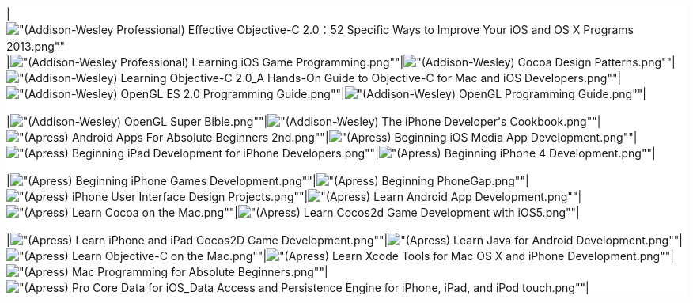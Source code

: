 |!["(Addison-Wesley Professional) Effective Objective-C 2.0：52 Specific Ways to Improve Your iOS and OS X Programs 2013.png""](https://raw.githubusercontent.com/angelmic/eBooks/master/_Covers/%28Addison-Wesley%20Professional%29%20Effective%20Objective-C%202.0%EF%BC%9A52%20Specific%20Ways%20to%20Improve%20Your%20iOS%20and%20OS%20X%20Programs%202013.png?raw=true)|!["(Addison-Wesley Professional) Learning iOS Game Programming.png""](https://raw.githubusercontent.com/angelmic/eBooks/master/_Covers/%28Addison-Wesley%20Professional%29%20Learning%20iOS%20Game%20Programming.png?raw=true)|!["(Addison-Wesley) Cocoa Design Patterns.png""](https://raw.githubusercontent.com/angelmic/eBooks/master/_Covers/%28Addison-Wesley%29%20Cocoa%20Design%20Patterns.png?raw=true)|!["(Addison-Wesley) Learning Objective-C 2.0_A Hands-On Guide to Objective-C for Mac and iOS Developers.png""](https://raw.githubusercontent.com/angelmic/eBooks/master/_Covers/%28Addison-Wesley%29%20Learning%20Objective-C%202.0_A%20Hands-On%20Guide%20to%20Objective-C%20for%20Mac%20and%20iOS%20Developers.png?raw=true)|!["(Addison-Wesley) OpenGL ES 2.0 Programming Guide.png""](https://raw.githubusercontent.com/angelmic/eBooks/master/_Covers/%28Addison-Wesley%29%20OpenGL%20ES%202.0%20Programming%20Guide.png?raw=true)|!["(Addison-Wesley) OpenGL Programming Guide.png""](https://raw.githubusercontent.com/angelmic/eBooks/master/_Covers/%28Addison-Wesley%29%20OpenGL%20Programming%20Guide.png?raw=true)|

|!["(Addison-Wesley) OpenGL Super Bible.png""](https://raw.githubusercontent.com/angelmic/eBooks/master/_Covers/%28Addison-Wesley%29%20OpenGL%20Super%20Bible.png?raw=true)|!["(Addison-Wesley) The iPhone Developer's Cookbook.png""](https://raw.githubusercontent.com/angelmic/eBooks/master/_Covers/%28Addison-Wesley%29%20The%20iPhone%20Developer%27s%20Cookbook.png?raw=true)|!["(Apress) Android Apps For Absolute Beginners 2nd.png""](https://raw.githubusercontent.com/angelmic/eBooks/master/_Covers/%28Apress%29%20Android%20Apps%20For%20Absolute%20Beginners%202nd.png?raw=true)|!["(Apress) Beginning iOS Media App Development.png""](https://raw.githubusercontent.com/angelmic/eBooks/master/_Covers/%28Apress%29%20Beginning%20iOS%20Media%20App%20Development.png?raw=true)|!["(Apress) Beginning iPad Development for iPhone Developers.png""](https://raw.githubusercontent.com/angelmic/eBooks/master/_Covers/%28Apress%29%20Beginning%20iPad%20Development%20for%20iPhone%20Developers.png?raw=true)|!["(Apress) Beginning iPhone 4 Development.png""](https://raw.githubusercontent.com/angelmic/eBooks/master/_Covers/%28Apress%29%20Beginning%20iPhone%204%20Development.png?raw=true)|

|!["(Apress) Beginning iPhone Games Development.png""](https://raw.githubusercontent.com/angelmic/eBooks/master/_Covers/%28Apress%29%20Beginning%20iPhone%20Games%20Development.png?raw=true)|!["(Apress) Beginning PhoneGap.png""](https://raw.githubusercontent.com/angelmic/eBooks/master/_Covers/%28Apress%29%20Beginning%20PhoneGap.png?raw=true)|!["(Apress) iPhone User Interface Design Projects.png""](https://raw.githubusercontent.com/angelmic/eBooks/master/_Covers/%28Apress%29%20iPhone%20User%20Interface%20Design%20Projects.png?raw=true)|!["(Apress) Learn Android App Development.png""](https://raw.githubusercontent.com/angelmic/eBooks/master/_Covers/%28Apress%29%20Learn%20Android%20App%20Development.png?raw=true)|!["(Apress) Learn Cocoa on the Mac.png""](https://raw.githubusercontent.com/angelmic/eBooks/master/_Covers/%28Apress%29%20Learn%20Cocoa%20on%20the%20Mac.png?raw=true)|!["(Apress) Learn Cocos2d Game Development with iOS5.png""](https://raw.githubusercontent.com/angelmic/eBooks/master/_Covers/%28Apress%29%20Learn%20Cocos2d%20Game%20Development%20with%20iOS5.png?raw=true)|

|!["(Apress) Learn iPhone and iPad Cocos2D Game Development.png""](https://raw.githubusercontent.com/angelmic/eBooks/master/_Covers/%28Apress%29%20Learn%20iPhone%20and%20iPad%20Cocos2D%20Game%20Development.png?raw=true)|!["(Apress) Learn Java for Android Development.png""](https://raw.githubusercontent.com/angelmic/eBooks/master/_Covers/%28Apress%29%20Learn%20Java%20for%20Android%20Development.png?raw=true)|!["(Apress) Learn Objective-C on the Mac.png""](https://raw.githubusercontent.com/angelmic/eBooks/master/_Covers/%28Apress%29%20Learn%20Objective-C%20on%20the%20Mac.png?raw=true)|!["(Apress) Learn Xcode Tools for Mac OS X and iPhone Development.png""](https://raw.githubusercontent.com/angelmic/eBooks/master/_Covers/%28Apress%29%20Learn%20Xcode%20Tools%20for%20Mac%20OS%20X%20and%20iPhone%20Development.png?raw=true)|!["(Apress) Mac Programming for Absolute Beginners.png""](https://raw.githubusercontent.com/angelmic/eBooks/master/_Covers/%28Apress%29%20Mac%20Programming%20for%20Absolute%20Beginners.png?raw=true)|!["(Apress) Pro Core Data for iOS_Data Access and Persistence Engine for iPhone, iPad, and iPod touch.png""](https://raw.githubusercontent.com/angelmic/eBooks/master/_Covers/%28Apress%29%20Pro%20Core%20Data%20for%20iOS_Data%20Access%20and%20Persistence%20Engine%20for%20iPhone%2C%20iPad%2C%20and%20iPod%20touch.png?raw=true)|
